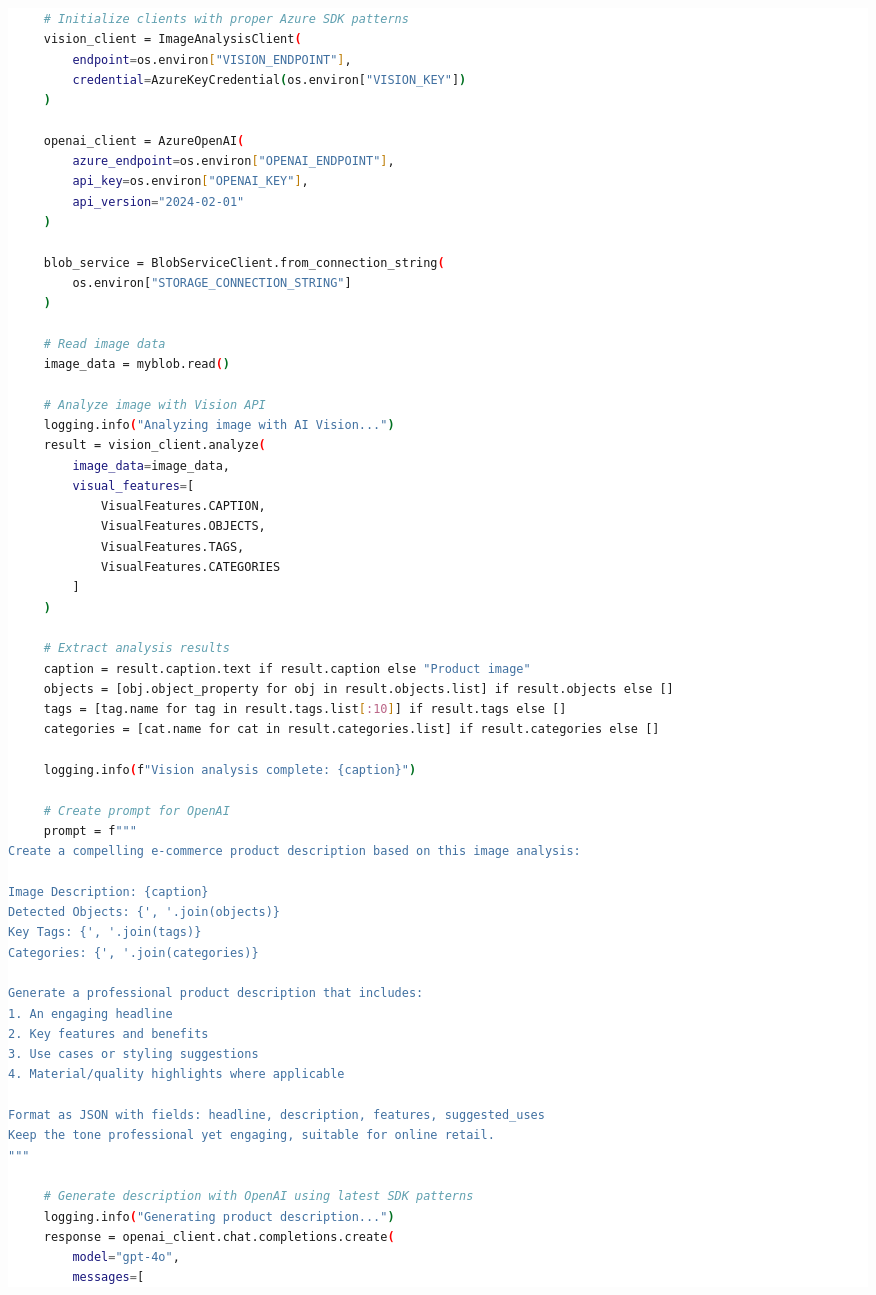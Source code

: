    ```bash
        # Initialize clients with proper Azure SDK patterns
        vision_client = ImageAnalysisClient(
            endpoint=os.environ["VISION_ENDPOINT"],
            credential=AzureKeyCredential(os.environ["VISION_KEY"])
        )
        
        openai_client = AzureOpenAI(
            azure_endpoint=os.environ["OPENAI_ENDPOINT"],
            api_key=os.environ["OPENAI_KEY"],
            api_version="2024-02-01"
        )
        
        blob_service = BlobServiceClient.from_connection_string(
            os.environ["STORAGE_CONNECTION_STRING"]
        )
        
        # Read image data
        image_data = myblob.read()
        
        # Analyze image with Vision API
        logging.info("Analyzing image with AI Vision...")
        result = vision_client.analyze(
            image_data=image_data,
            visual_features=[
                VisualFeatures.CAPTION,
                VisualFeatures.OBJECTS,
                VisualFeatures.TAGS,
                VisualFeatures.CATEGORIES
            ]
        )
        
        # Extract analysis results
        caption = result.caption.text if result.caption else "Product image"
        objects = [obj.object_property for obj in result.objects.list] if result.objects else []
        tags = [tag.name for tag in result.tags.list[:10]] if result.tags else []
        categories = [cat.name for cat in result.categories.list] if result.categories else []
        
        logging.info(f"Vision analysis complete: {caption}")
        
        # Create prompt for OpenAI
        prompt = f"""
Create a compelling e-commerce product description based on this image analysis:

Image Description: {caption}
Detected Objects: {', '.join(objects)}
Key Tags: {', '.join(tags)}
Categories: {', '.join(categories)}

Generate a professional product description that includes:
1. An engaging headline
2. Key features and benefits
3. Use cases or styling suggestions
4. Material/quality highlights where applicable

Format as JSON with fields: headline, description, features, suggested_uses
Keep the tone professional yet engaging, suitable for online retail.
"""
        
        # Generate description with OpenAI using latest SDK patterns
        logging.info("Generating product description...")
        response = openai_client.chat.completions.create(
            model="gpt-4o",
            messages=[
   ```